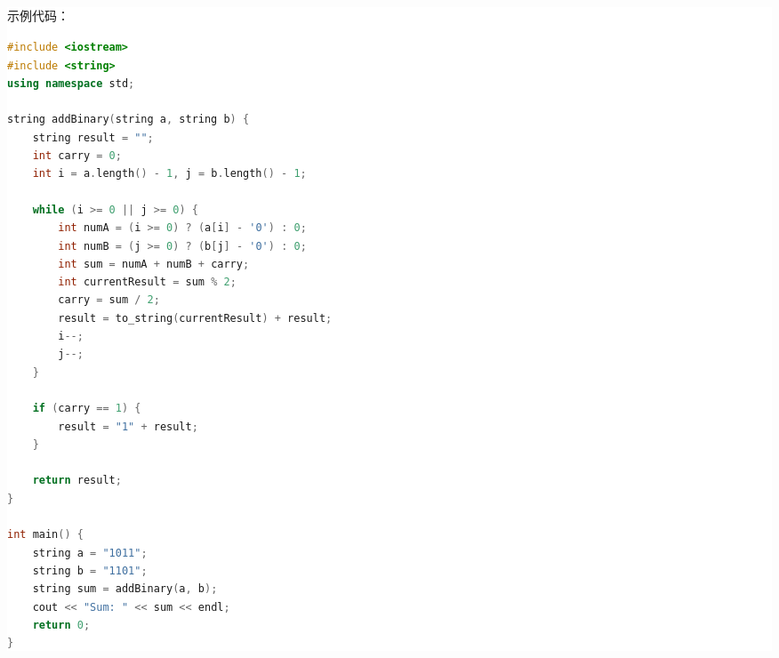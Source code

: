 示例代码：

```C++
#include <iostream>
#include <string>
using namespace std;

string addBinary(string a, string b) {
    string result = "";
    int carry = 0;
    int i = a.length() - 1, j = b.length() - 1;

    while (i >= 0 || j >= 0) {
        int numA = (i >= 0) ? (a[i] - '0') : 0;
        int numB = (j >= 0) ? (b[j] - '0') : 0;
        int sum = numA + numB + carry;
        int currentResult = sum % 2;
        carry = sum / 2;
        result = to_string(currentResult) + result;
        i--;
        j--;
    }

    if (carry == 1) {
        result = "1" + result;
    }

    return result;
}

int main() {
    string a = "1011";
    string b = "1101";
    string sum = addBinary(a, b);
    cout << "Sum: " << sum << endl;
    return 0;
}
```